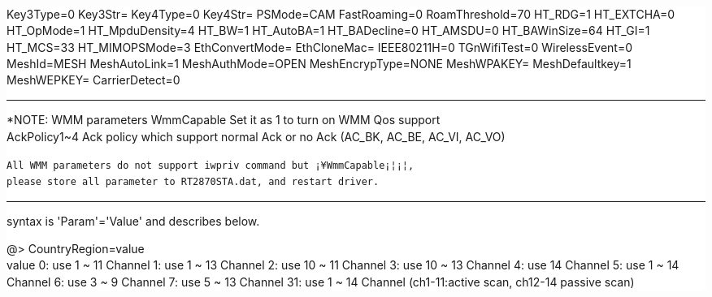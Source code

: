 Key3Type=0
Key3Str=
Key4Type=0
Key4Str=
PSMode=CAM
FastRoaming=0
RoamThreshold=70
HT_RDG=1
HT_EXTCHA=0
HT_OpMode=1
HT_MpduDensity=4
HT_BW=1
HT_AutoBA=1
HT_BADecline=0
HT_AMSDU=0
HT_BAWinSize=64
HT_GI=1
HT_MCS=33
HT_MIMOPSMode=3
EthConvertMode=
EthCloneMac=
IEEE80211H=0
TGnWifiTest=0
WirelessEvent=0
MeshId=MESH
MeshAutoLink=1
MeshAuthMode=OPEN
MeshEncrypType=NONE
MeshWPAKEY=
MeshDefaultkey=1
MeshWEPKEY=
CarrierDetect=0

-----------------------------------------------
*NOTE:
	WMM parameters
			WmmCapable			Set it as 1 to turn on WMM Qos support				
			AckPolicy1~4		Ack policy which support normal Ack or no Ack
								(AC_BK, AC_BE, AC_VI, AC_VO)		
	
	All WMM parameters do not support iwpriv command but ¡¥WmmCapable¡¦¡¦, 
	please store all parameter to RT2870STA.dat, and restart driver. 	

-----------------------------------------------
syntax is 'Param'='Value' and describes below. 

@> CountryRegion=value                                 
	value
		0: use 1 ~ 11 Channel
		1: use 1 ~ 13 Channel
		2: use 10 ~ 11 Channel
		3: use 10 ~ 13 Channel
		4: use 14 Channel
		5: use 1 ~ 14 Channel
		6: use 3 ~ 9 Channel
		7: use 5 ~ 13 Channel
	   31: use 1 ~ 14 Channel (ch1-11:active scan, ch12-14 passive scan)
   	 	                                      